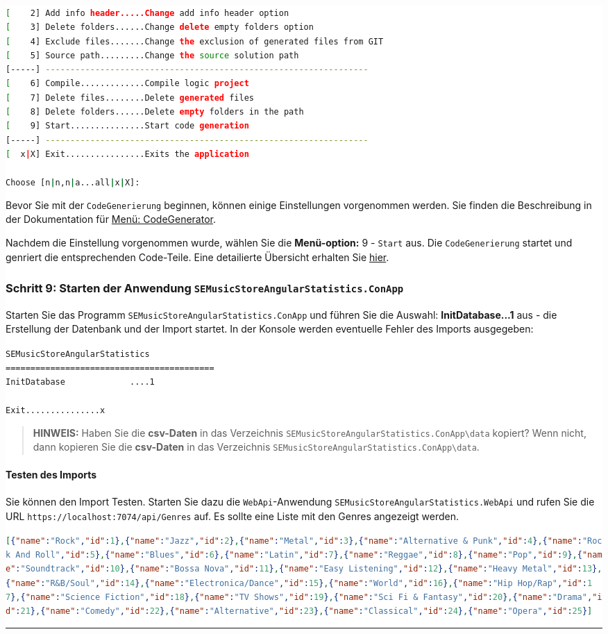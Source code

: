 ```bash
[    2] Add info header.....Change add info header option
[    3] Delete folders......Change delete empty folders option
[    4] Exclude files.......Change the exclusion of generated files from GIT
[    5] Source path.........Change the source solution path
[-----] -----------------------------------------------------------------
[    6] Compile.............Compile logic project
[    7] Delete files........Delete generated files
[    8] Delete folders......Delete empty folders in the path
[    9] Start...............Start code generation
[-----] -----------------------------------------------------------------
[  x|X] Exit................Exits the application

Choose [n|n,n|a...all|x|X]:
```

Bevor Sie mit der `CodeGenerierung` beginnen, können einige Einstellungen vorgenommen werden. Sie finden die Beschreibung in der Dokumentation für [Menü: CodeGenerator](https://github.com/leoggehrer/SETemplate?tab=readme-ov-file#men%C3%BC-codegenerator).

Nachdem die Einstellung vorgenommen wurde, wählen Sie die **Menü-option:** 9 - `Start` aus. Die `CodeGenerierung` startet und genriert die entsprechenden Code-Teile. Eine detailierte Übersicht erhalten Sie [hier](https://github.com/leoggehrer/SEMusicStoreBase/blob/master/README.md#schritt-12-starten-der-codegenerierung).

### Schritt 9: Starten der Anwendung `SEMusicStoreAngularStatistics.ConApp`

Starten Sie das Programm `SEMusicStoreAngularStatistics.ConApp` und führen Sie die Auswahl: **InitDatabase...1** aus - die Erstellung der Datenbank und der Import startet. In der Konsole werden eventuelle Fehler des Imports ausgegeben:

```bash
SEMusicStoreAngularStatistics
==========================================
InitDatabase             ....1

Exit...............x
```

> **HINWEIS:** Haben Sie die **csv-Daten** in das Verzeichnis `SEMusicStoreAngularStatistics.ConApp\data` kopiert? Wenn nicht, dann kopieren Sie die **csv-Daten** in das Verzeichnis `SEMusicStoreAngularStatistics.ConApp\data`.

#### Testen des Imports

Sie können den Import Testen. Starten Sie dazu die `WebApi`-Anwendung `SEMusicStoreAngularStatistics.WebApi` und rufen Sie die URL `https://localhost:7074/api/Genres` auf. Es sollte eine Liste mit den Genres angezeigt werden.

```json
[{"name":"Rock","id":1},{"name":"Jazz","id":2},{"name":"Metal","id":3},{"name":"Alternative & Punk","id":4},{"name":"Rock And Roll","id":5},{"name":"Blues","id":6},{"name":"Latin","id":7},{"name":"Reggae","id":8},{"name":"Pop","id":9},{"name":"Soundtrack","id":10},{"name":"Bossa Nova","id":11},{"name":"Easy Listening","id":12},{"name":"Heavy Metal","id":13},{"name":"R&B/Soul","id":14},{"name":"Electronica/Dance","id":15},{"name":"World","id":16},{"name":"Hip Hop/Rap","id":17},{"name":"Science Fiction","id":18},{"name":"TV Shows","id":19},{"name":"Sci Fi & Fantasy","id":20},{"name":"Drama","id":21},{"name":"Comedy","id":22},{"name":"Alternative","id":23},{"name":"Classical","id":24},{"name":"Opera","id":25}]
```

---